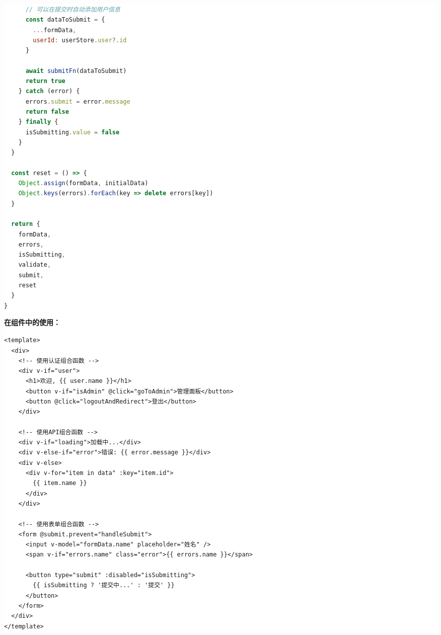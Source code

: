```javascript
      // 可以在提交时自动添加用户信息
      const dataToSubmit = {
        ...formData,
        userId: userStore.user?.id
      }

      await submitFn(dataToSubmit)
      return true
    } catch (error) {
      errors.submit = error.message
      return false
    } finally {
      isSubmitting.value = false
    }
  }

  const reset = () => {
    Object.assign(formData, initialData)
    Object.keys(errors).forEach(key => delete errors[key])
  }

  return {
    formData,
    errors,
    isSubmitting,
    validate,
    submit,
    reset
  }
}
```

**在组件中的使用：**
```vue
<template>
  <div>
    <!-- 使用认证组合函数 -->
    <div v-if="user">
      <h1>欢迎, {{ user.name }}</h1>
      <button v-if="isAdmin" @click="goToAdmin">管理面板</button>
      <button @click="logoutAndRedirect">登出</button>
    </div>

    <!-- 使用API组合函数 -->
    <div v-if="loading">加载中...</div>
    <div v-else-if="error">错误: {{ error.message }}</div>
    <div v-else>
      <div v-for="item in data" :key="item.id">
        {{ item.name }}
      </div>
    </div>

    <!-- 使用表单组合函数 -->
    <form @submit.prevent="handleSubmit">
      <input v-model="formData.name" placeholder="姓名" />
      <span v-if="errors.name" class="error">{{ errors.name }}</span>

      <button type="submit" :disabled="isSubmitting">
        {{ isSubmitting ? '提交中...' : '提交' }}
      </button>
    </form>
  </div>
</template>

```